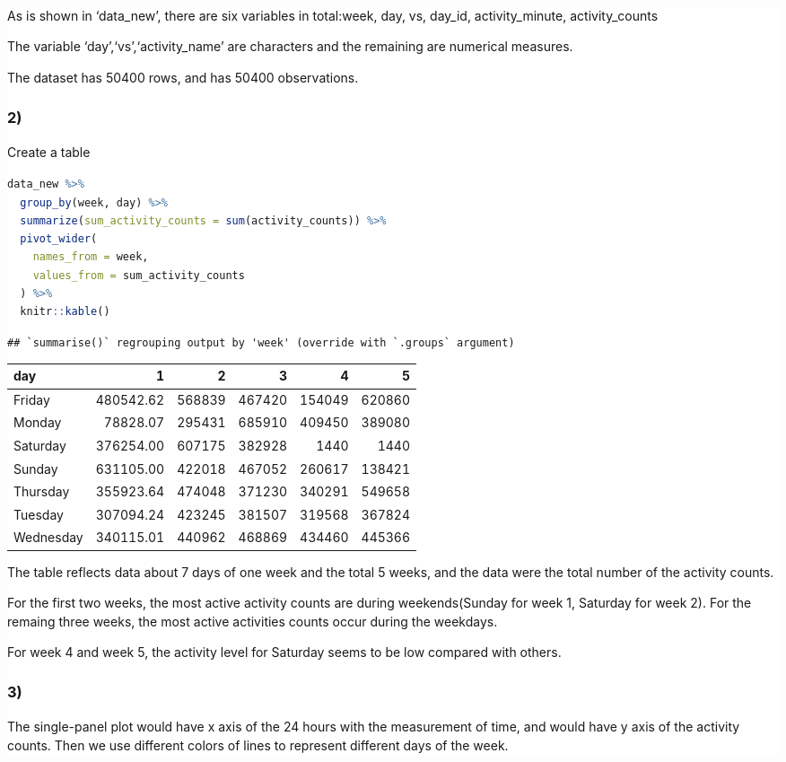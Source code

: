 As is shown in ‘data\_new’, there are six variables in total:week, day,
vs, day\_id, activity\_minute, activity\_counts

The variable ‘day’,‘vs’,‘activity\_name’ are characters and the
remaining are numerical measures.

The dataset has 50400 rows, and has 50400 observations.

### 2\)

Create a table

``` r
data_new %>% 
  group_by(week, day) %>% 
  summarize(sum_activity_counts = sum(activity_counts)) %>% 
  pivot_wider(
    names_from = week, 
    values_from = sum_activity_counts
  ) %>% 
  knitr::kable()
```

    ## `summarise()` regrouping output by 'week' (override with `.groups` argument)

| day       |         1 |      2 |      3 |      4 |      5 |
| :-------- | --------: | -----: | -----: | -----: | -----: |
| Friday    | 480542.62 | 568839 | 467420 | 154049 | 620860 |
| Monday    |  78828.07 | 295431 | 685910 | 409450 | 389080 |
| Saturday  | 376254.00 | 607175 | 382928 |   1440 |   1440 |
| Sunday    | 631105.00 | 422018 | 467052 | 260617 | 138421 |
| Thursday  | 355923.64 | 474048 | 371230 | 340291 | 549658 |
| Tuesday   | 307094.24 | 423245 | 381507 | 319568 | 367824 |
| Wednesday | 340115.01 | 440962 | 468869 | 434460 | 445366 |

The table reflects data about 7 days of one week and the total 5 weeks,
and the data were the total number of the activity counts.

For the first two weeks, the most active activity counts are during
weekends(Sunday for week 1, Saturday for week 2). For the remaing three
weeks, the most active activities counts occur during the weekdays.

For week 4 and week 5, the activity level for Saturday seems to be low
compared with others.

### 3\)

The single-panel plot would have x axis of the 24 hours with the
measurement of time, and would have y axis of the activity counts. Then
we use different colors of lines to represent different days of the
week.
